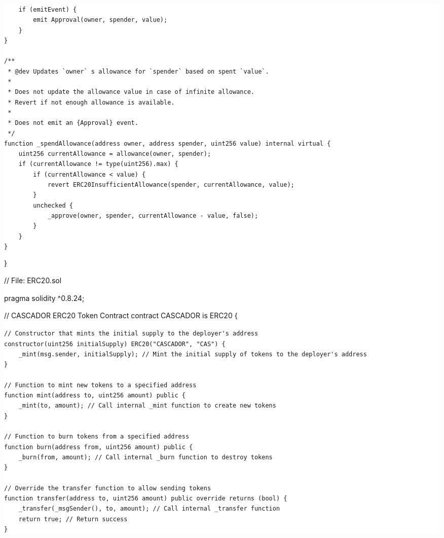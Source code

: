         if (emitEvent) {
            emit Approval(owner, spender, value);
        }
    }

    /**
     * @dev Updates `owner` s allowance for `spender` based on spent `value`.
     *
     * Does not update the allowance value in case of infinite allowance.
     * Revert if not enough allowance is available.
     *
     * Does not emit an {Approval} event.
     */
    function _spendAllowance(address owner, address spender, uint256 value) internal virtual {
        uint256 currentAllowance = allowance(owner, spender);
        if (currentAllowance != type(uint256).max) {
            if (currentAllowance < value) {
                revert ERC20InsufficientAllowance(spender, currentAllowance, value);
            }
            unchecked {
                _approve(owner, spender, currentAllowance - value, false);
            }
        }
    }
}

// File: ERC20.sol


pragma solidity ^0.8.24;

 
// CASCADOR ERC20 Token Contract
contract CASCADOR is ERC20 {
 
    // Constructor that mints the initial supply to the deployer's address
    constructor(uint256 initialSupply) ERC20("CASCADOR", "CAS") {
        _mint(msg.sender, initialSupply); // Mint the initial supply of tokens to the deployer's address
    }
 
    // Function to mint new tokens to a specified address
    function mint(address to, uint256 amount) public {
        _mint(to, amount); // Call internal _mint function to create new tokens
    }
 
    // Function to burn tokens from a specified address
    function burn(address from, uint256 amount) public {
        _burn(from, amount); // Call internal _burn function to destroy tokens
    }
 
    // Override the transfer function to allow sending tokens
    function transfer(address to, uint256 amount) public override returns (bool) {
        _transfer(_msgSender(), to, amount); // Call internal _transfer function
        return true; // Return success
    }
 